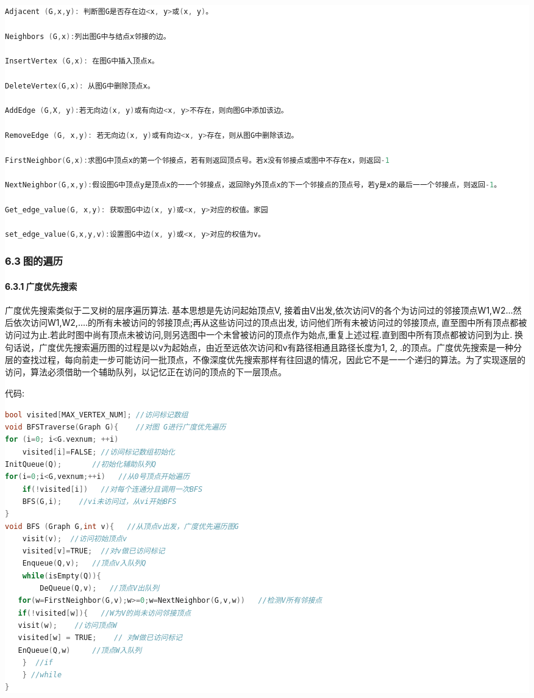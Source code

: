 ```c
Adjacent (G,x,y): 判断图G是否存在边<x, y>或(x, y)。

Neighbors (G,x):列出图G中与结点x邻接的边。

InsertVertex (G,x): 在图G中插入顶点x。

DeleteVertex(G,x): 从图G中删除顶点x。

AddEdge (G,X, y):若无向边(x, y)或有向边<x, y>不存在，则向图G中添加该边。

RemoveEdge (G, x,y): 若无向边(x, y)或有向边<x, y>存在，则从图G中删除该边。

FirstNeighbor(G,x):求图G中顶点x的第一个邻接点，若有则返回顶点号。若x没有邻接点或图中不存在x，则返回-1

NextNeighbor(G,x,y):假设图G中顶点y是顶点x的一一个邻接点，返回除y外顶点x的下一个邻接点的顶点号，若y是x的最后一一个邻接点，则返回-1。

Get_edge_value(G, x,y): 获取图G中边(x, y)或<x, y>对应的权值。家园

set_edge_value(G,x,y,v):设置图G中边(x, y)或<x, y>对应的权值为v。

```

### 6.3 图的遍历
#### 6.3.1 广度优先搜索
广度优先搜索类似于二叉树的层序遍历算法. 基本思想是先访问起始顶点V, 接着由V出发,依次访问V的各个为访问过的邻接顶点W1,W2...然后依次访问W1,W2,....的所有未被访问的邻接顶点;再从这些访问过的顶点出发, 访问他们所有未被访问过的邻接顶点, 直至图中所有顶点都被访问过为止.若此时图中尚有顶点未被访问,则另选图中一个未曾被访问的顶点作为始点,重复上述过程.直到图中所有顶点都被访问到为止.
换句话说，广度优先搜索遍历图的过程是以v为起始点，由近至远依次访问和v有路径相通且路径长度为1, 2, .的顶点。广度优先搜索是一种分层的查找过程，每向前走一步可能访问一批顶点，不像深度优先搜索那样有往回退的情况，因此它不是一一个递归的算法。为了实现逐层的访问，算法必须借助一个辅助队列，以记忆正在访问的顶点的下一层顶点。

代码: 
```c
bool visited[MAX_VERTEX_NUM]; //访问标记数组
void BFSTraverse(Graph G){    //对图 G进行广度优先遍历
for (i=0; i<G.vexnum; ++i)
	visited[i]=FALSE; //访间标记数组初始化
InitQueue(Q);		//初始化辅助队列Q 
for(i=0;i<G,vexnum;++i)   //从0号顶点开始遍历
	if(!visited[i])   //对每个连通分且调用一次BFS
	BFS(G,i);    //vi未访问过，从vi开始BFS 
}
void BFS (Graph G,int v){   //从顶点v出发，广度优先遍历图G
	visit(v);  //访问初始顶点v
	visited[v]=TRUE;  //对v做已访问标记
	Enqueue(Q,v);   //顶点v入队列Q
	while(isEmpty(Q)){
		DeQueue(Q,v);   //顶点V出队列
   for(w=FirstNeighbor(G,v);w>=0;w=NextNeighbor(G,v,w))   //检测V所有邻接点
   if(!visited[w]){   //W为V的尚未访问邻接顶点
   visit(w);    //访问顶点W
   visited[w] = TRUE;    // 对W做已访问标记
   EnQueue(Q,w)     //顶点W入队列   
  	}  //if
	} //while
}
```
